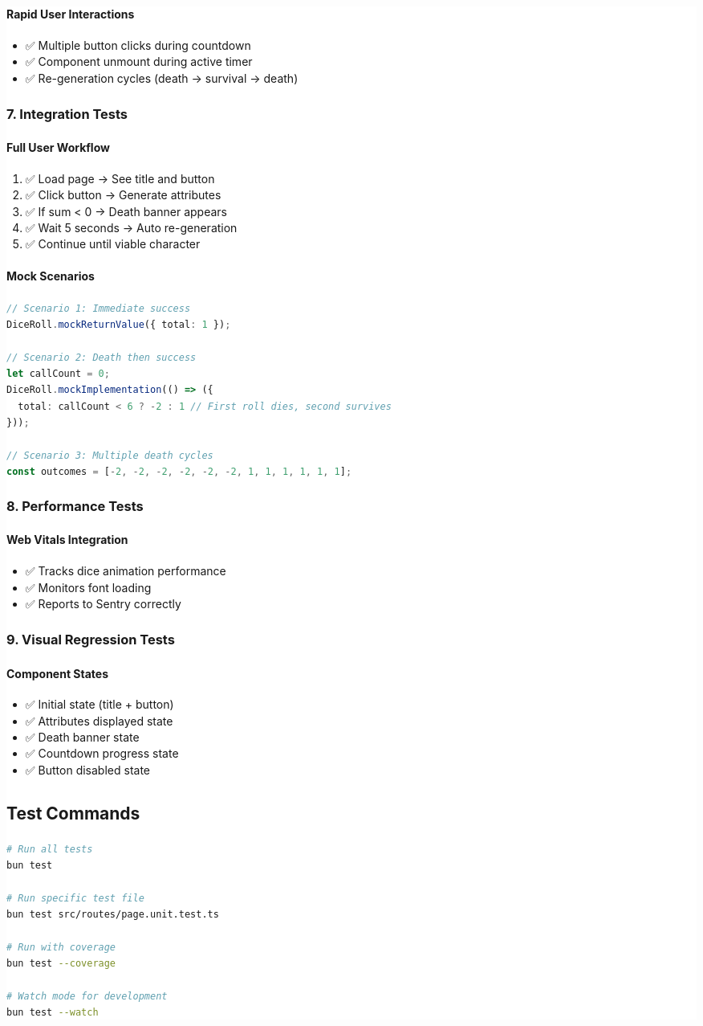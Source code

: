 #### Rapid User Interactions
- ✅ Multiple button clicks during countdown
- ✅ Component unmount during active timer
- ✅ Re-generation cycles (death → survival → death)

### 7. **Integration Tests**

#### Full User Workflow
1. ✅ Load page → See title and button
2. ✅ Click button → Generate attributes
3. ✅ If sum < 0 → Death banner appears
4. ✅ Wait 5 seconds → Auto re-generation
5. ✅ Continue until viable character

#### Mock Scenarios
```typescript
// Scenario 1: Immediate success
DiceRoll.mockReturnValue({ total: 1 });

// Scenario 2: Death then success
let callCount = 0;
DiceRoll.mockImplementation(() => ({
  total: callCount < 6 ? -2 : 1 // First roll dies, second survives
}));

// Scenario 3: Multiple death cycles
const outcomes = [-2, -2, -2, -2, -2, -2, 1, 1, 1, 1, 1, 1];
```

### 8. **Performance Tests**

#### Web Vitals Integration
- ✅ Tracks dice animation performance
- ✅ Monitors font loading
- ✅ Reports to Sentry correctly

### 9. **Visual Regression Tests**

#### Component States
- ✅ Initial state (title + button)
- ✅ Attributes displayed state
- ✅ Death banner state
- ✅ Countdown progress state
- ✅ Button disabled state

## Test Commands

```bash
# Run all tests
bun test

# Run specific test file
bun test src/routes/page.unit.test.ts

# Run with coverage
bun test --coverage

# Watch mode for development
bun test --watch
```
